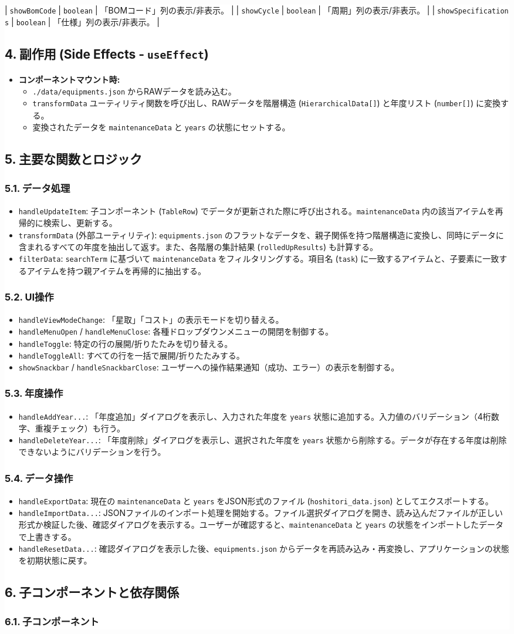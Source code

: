 | `showBomCode`               | `boolean`                   | 「BOMコード」列の表示/非表示。                                                                   |
| `showCycle`                 | `boolean`                   | 「周期」列の表示/非表示。                                                                        |
| `showSpecifications`        | `boolean`                   | 「仕様」列の表示/非表示。                                                                        |

## 4. 副作用 (Side Effects - `useEffect`)

-   **コンポーネントマウント時:**
    -   `./data/equipments.json` からRAWデータを読み込む。
    -   `transformData` ユーティリティ関数を呼び出し、RAWデータを階層構造 (`HierarchicalData[]`) と年度リスト (`number[]`) に変換する。
    -   変換されたデータを `maintenanceData` と `years` の状態にセットする。

## 5. 主要な関数とロジック

### 5.1. データ処理

-   `handleUpdateItem`: 子コンポーネント (`TableRow`) でデータが更新された際に呼び出される。`maintenanceData` 内の該当アイテムを再帰的に検索し、更新する。
-   `transformData` (外部ユーティリティ): `equipments.json` のフラットなデータを、親子関係を持つ階層構造に変換し、同時にデータに含まれるすべての年度を抽出して返す。また、各階層の集計結果 (`rolledUpResults`) も計算する。
-   `filterData`: `searchTerm` に基づいて `maintenanceData` をフィルタリングする。項目名 (`task`) に一致するアイテムと、子要素に一致するアイテムを持つ親アイテムを再帰的に抽出する。

### 5.2. UI操作

-   `handleViewModeChange`: 「星取」「コスト」の表示モードを切り替える。
-   `handleMenuOpen` / `handleMenuClose`: 各種ドロップダウンメニューの開閉を制御する。
-   `handleToggle`: 特定の行の展開/折りたたみを切り替える。
-   `handleToggleAll`: すべての行を一括で展開/折りたたみする。
-   `showSnackbar` / `handleSnackbarClose`: ユーザーへの操作結果通知（成功、エラー）の表示を制御する。

### 5.3. 年度操作

-   `handleAddYear...`: 「年度追加」ダイアログを表示し、入力された年度を `years` 状態に追加する。入力値のバリデーション（4桁数字、重複チェック）も行う。
-   `handleDeleteYear...`: 「年度削除」ダイアログを表示し、選択された年度を `years` 状態から削除する。データが存在する年度は削除できないようにバリデーションを行う。

### 5.4. データ操作

-   `handleExportData`: 現在の `maintenanceData` と `years` をJSON形式のファイル (`hoshitori_data.json`) としてエクスポートする。
-   `handleImportData...`: JSONファイルのインポート処理を開始する。ファイル選択ダイアログを開き、読み込んだファイルが正しい形式か検証した後、確認ダイアログを表示する。ユーザーが確認すると、`maintenanceData` と `years` の状態をインポートしたデータで上書きする。
-   `handleResetData...`: 確認ダイアログを表示した後、`equipments.json` からデータを再読み込み・再変換し、アプリケーションの状態を初期状態に戻す。

## 6. 子コンポーネントと依存関係

### 6.1. 子コンポーネント
